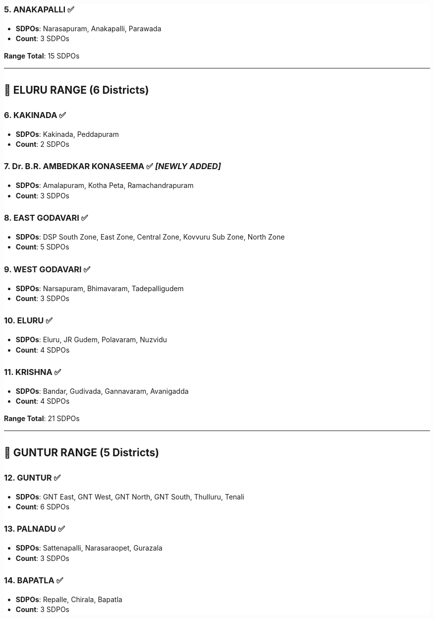 ### 5. **ANAKAPALLI** ✅
- **SDPOs**: Narasapuram, Anakapalli, Parawada
- **Count**: 3 SDPOs

**Range Total**: 15 SDPOs

---

## 🔹 **ELURU RANGE** (6 Districts)

### 6. **KAKINADA** ✅
- **SDPOs**: Kakinada, Peddapuram
- **Count**: 2 SDPOs

### 7. **Dr. B.R. AMBEDKAR KONASEEMA** ✅ *[NEWLY ADDED]*
- **SDPOs**: Amalapuram, Kotha Peta, Ramachandrapuram
- **Count**: 3 SDPOs

### 8. **EAST GODAVARI** ✅
- **SDPOs**: DSP South Zone, East Zone, Central Zone, Kovvuru Sub Zone, North Zone
- **Count**: 5 SDPOs

### 9. **WEST GODAVARI** ✅
- **SDPOs**: Narsapuram, Bhimavaram, Tadepalligudem
- **Count**: 3 SDPOs

### 10. **ELURU** ✅
- **SDPOs**: Eluru, JR Gudem, Polavaram, Nuzvidu
- **Count**: 4 SDPOs

### 11. **KRISHNA** ✅
- **SDPOs**: Bandar, Gudivada, Gannavaram, Avanigadda
- **Count**: 4 SDPOs

**Range Total**: 21 SDPOs

---

## 🔹 **GUNTUR RANGE** (5 Districts)

### 12. **GUNTUR** ✅
- **SDPOs**: GNT East, GNT West, GNT North, GNT South, Thulluru, Tenali
- **Count**: 6 SDPOs

### 13. **PALNADU** ✅
- **SDPOs**: Sattenapalli, Narasaraopet, Gurazala
- **Count**: 3 SDPOs

### 14. **BAPATLA** ✅
- **SDPOs**: Repalle, Chirala, Bapatla
- **Count**: 3 SDPOs
